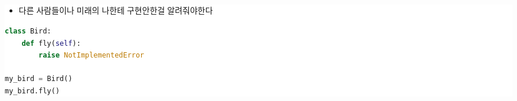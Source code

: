 - 다른 사람들이나 미래의 나한테 구현안한걸 알려줘야한다
```python
class Bird:
    def fly(self):
        raise NotImplementedError 

my_bird = Bird()
my_bird.fly()
```











